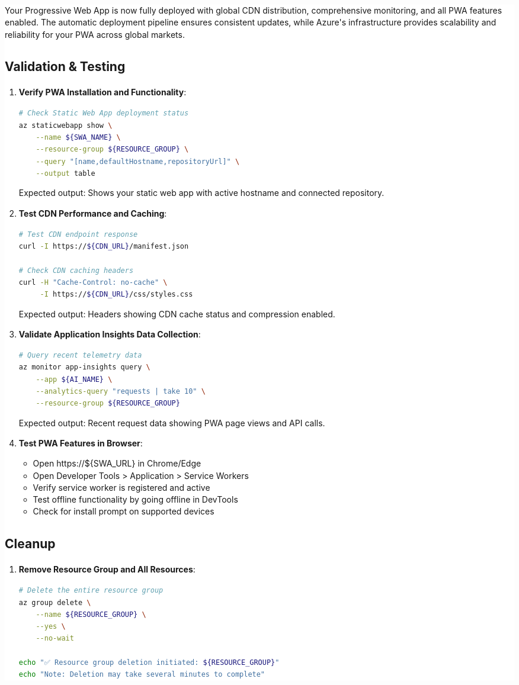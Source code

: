    Your Progressive Web App is now fully deployed with global CDN distribution, comprehensive monitoring, and all PWA features enabled. The automatic deployment pipeline ensures consistent updates, while Azure's infrastructure provides scalability and reliability for your PWA across global markets.

## Validation & Testing

1. **Verify PWA Installation and Functionality**:

   ```bash
   # Check Static Web App deployment status
   az staticwebapp show \
       --name ${SWA_NAME} \
       --resource-group ${RESOURCE_GROUP} \
       --query "[name,defaultHostname,repositoryUrl]" \
       --output table
   ```

   Expected output: Shows your static web app with active hostname and connected repository.

2. **Test CDN Performance and Caching**:

   ```bash
   # Test CDN endpoint response
   curl -I https://${CDN_URL}/manifest.json
   
   # Check CDN caching headers
   curl -H "Cache-Control: no-cache" \
        -I https://${CDN_URL}/css/styles.css
   ```

   Expected output: Headers showing CDN cache status and compression enabled.

3. **Validate Application Insights Data Collection**:

   ```bash
   # Query recent telemetry data
   az monitor app-insights query \
       --app ${AI_NAME} \
       --analytics-query "requests | take 10" \
       --resource-group ${RESOURCE_GROUP}
   ```

   Expected output: Recent request data showing PWA page views and API calls.

4. **Test PWA Features in Browser**:

   - Open https://${SWA_URL} in Chrome/Edge
   - Open Developer Tools > Application > Service Workers
   - Verify service worker is registered and active
   - Test offline functionality by going offline in DevTools
   - Check for install prompt on supported devices

## Cleanup

1. **Remove Resource Group and All Resources**:

   ```bash
   # Delete the entire resource group
   az group delete \
       --name ${RESOURCE_GROUP} \
       --yes \
       --no-wait

   echo "✅ Resource group deletion initiated: ${RESOURCE_GROUP}"
   echo "Note: Deletion may take several minutes to complete"
   ```

